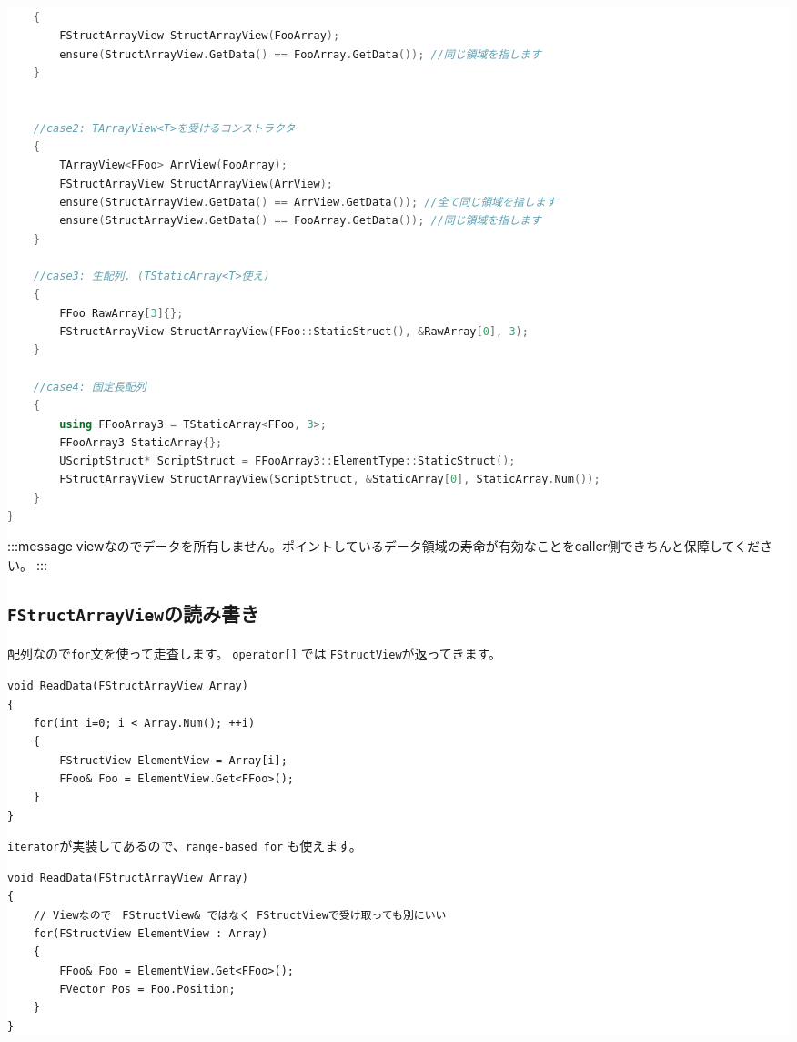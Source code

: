 ```cpp
    {
        FStructArrayView StructArrayView(FooArray);
        ensure(StructArrayView.GetData() == FooArray.GetData()); //同じ領域を指します
    }


    //case2: TArrayView<T>を受けるコンストラクタ    
    {
        TArrayView<FFoo> ArrView(FooArray);
        FStructArrayView StructArrayView(ArrView);
        ensure(StructArrayView.GetData() == ArrView.GetData()); //全て同じ領域を指します
        ensure(StructArrayView.GetData() == FooArray.GetData()); //同じ領域を指します
    }

    //case3: 生配列. (TStaticArray<T>使え)
    {
        FFoo RawArray[3]{};
        FStructArrayView StructArrayView(FFoo::StaticStruct(), &RawArray[0], 3);
    }

    //case4: 固定長配列
    {
        using FFooArray3 = TStaticArray<FFoo, 3>;
        FFooArray3 StaticArray{};
        UScriptStruct* ScriptStruct = FFooArray3::ElementType::StaticStruct();
        FStructArrayView StructArrayView(ScriptStruct, &StaticArray[0], StaticArray.Num());
    }
}
```

:::message
viewなのでデータを所有しません。ポイントしているデータ領域の寿命が有効なことをcaller側できちんと保障してください。
:::


## `FStructArrayView`の読み書き

配列なので`for`文を使って走査します。
`operator[]` では `FStructView`が返ってきます。
```cpp: for と添え字演算子
void ReadData(FStructArrayView Array)
{
    for(int i=0; i < Array.Num(); ++i)
    {
        FStructView ElementView = Array[i];
        FFoo& Foo = ElementView.Get<FFoo>();
    }
}
```

`iterator`が実装してあるので、`range-based for` も使えます。
```cpp: range-based for
void ReadData(FStructArrayView Array)
{
    // Viewなので　FStructView& ではなく FStructViewで受け取っても別にいい
    for(FStructView ElementView : Array)
    {
        FFoo& Foo = ElementView.Get<FFoo>();
        FVector Pos = Foo.Position;
    }
}
```
